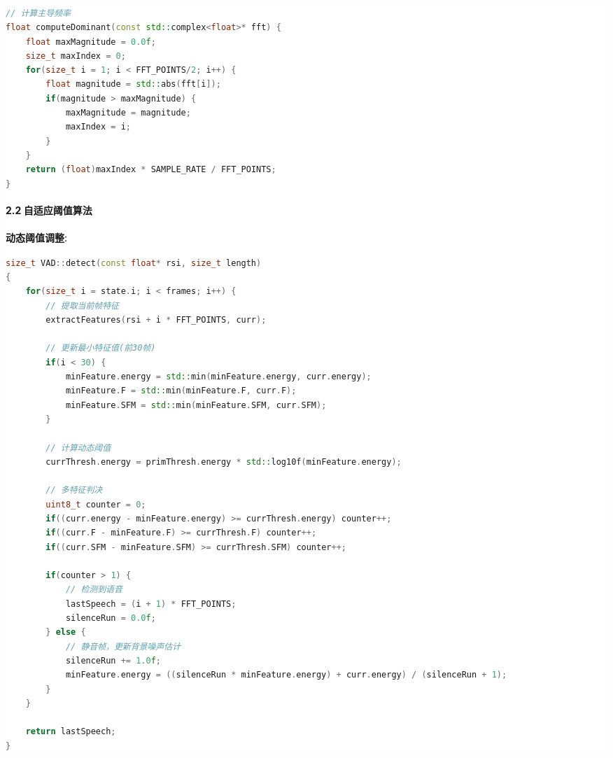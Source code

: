 ```cpp
// 计算主导频率
float computeDominant(const std::complex<float>* fft) {
    float maxMagnitude = 0.0f;
    size_t maxIndex = 0;
    for(size_t i = 1; i < FFT_POINTS/2; i++) {
        float magnitude = std::abs(fft[i]);
        if(magnitude > maxMagnitude) {
            maxMagnitude = magnitude;
            maxIndex = i;
        }
    }
    return (float)maxIndex * SAMPLE_RATE / FFT_POINTS;
}
```

#### 2.2 自适应阈值算法

**动态阈值调整**:
```cpp
size_t VAD::detect(const float* rsi, size_t length)
{
    for(size_t i = state.i; i < frames; i++) {
        // 提取当前帧特征
        extractFeatures(rsi + i * FFT_POINTS, curr);
        
        // 更新最小特征值(前30帧)
        if(i < 30) {
            minFeature.energy = std::min(minFeature.energy, curr.energy);
            minFeature.F = std::min(minFeature.F, curr.F);
            minFeature.SFM = std::min(minFeature.SFM, curr.SFM);
        }
        
        // 计算动态阈值
        currThresh.energy = primThresh.energy * std::log10f(minFeature.energy);
        
        // 多特征判决
        uint8_t counter = 0;
        if((curr.energy - minFeature.energy) >= currThresh.energy) counter++;
        if((curr.F - minFeature.F) >= currThresh.F) counter++;
        if((curr.SFM - minFeature.SFM) >= currThresh.SFM) counter++;
        
        if(counter > 1) {
            // 检测到语音
            lastSpeech = (i + 1) * FFT_POINTS;
            silenceRun = 0.0f;
        } else {
            // 静音帧，更新背景噪声估计
            silenceRun += 1.0f;
            minFeature.energy = ((silenceRun * minFeature.energy) + curr.energy) / (silenceRun + 1);
        }
    }
    
    return lastSpeech;
}
```

